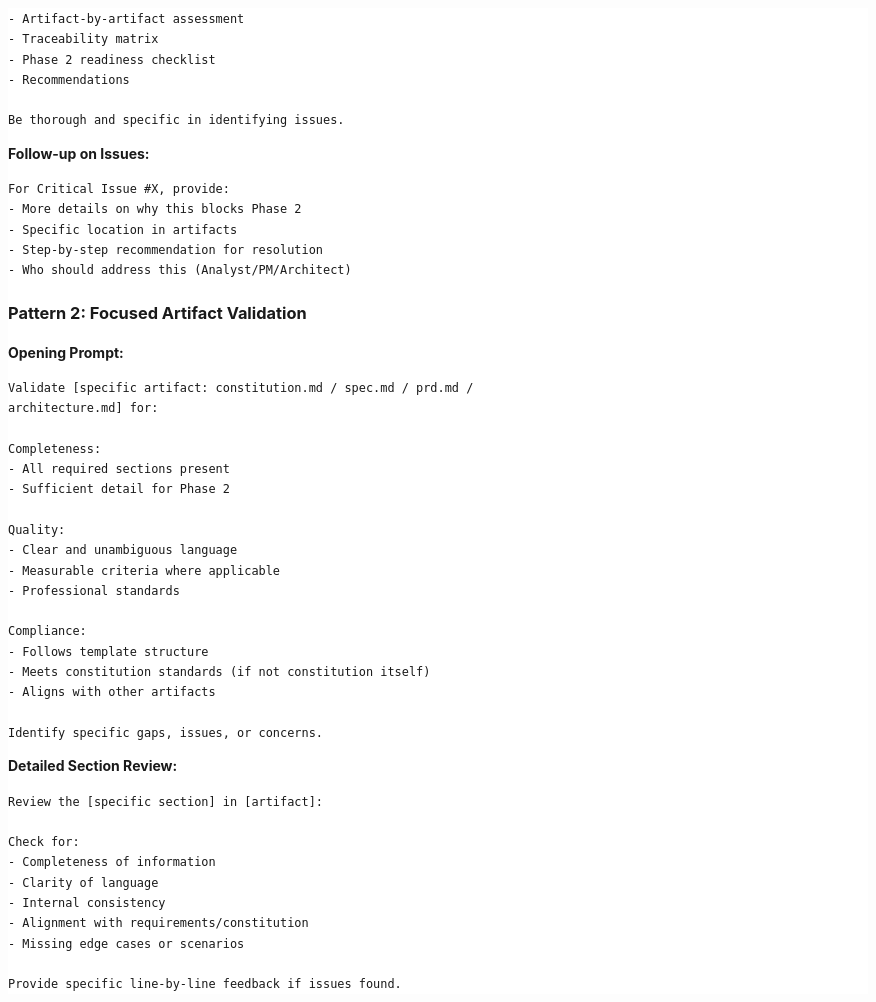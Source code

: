 ```
- Artifact-by-artifact assessment
- Traceability matrix
- Phase 2 readiness checklist
- Recommendations

Be thorough and specific in identifying issues.
```

**Follow-up on Issues:**
```
For Critical Issue #X, provide:
- More details on why this blocks Phase 2
- Specific location in artifacts
- Step-by-step recommendation for resolution
- Who should address this (Analyst/PM/Architect)
```

### Pattern 2: Focused Artifact Validation

**Opening Prompt:**
```
Validate [specific artifact: constitution.md / spec.md / prd.md / 
architecture.md] for:

Completeness:
- All required sections present
- Sufficient detail for Phase 2

Quality:
- Clear and unambiguous language
- Measurable criteria where applicable
- Professional standards

Compliance:
- Follows template structure
- Meets constitution standards (if not constitution itself)
- Aligns with other artifacts

Identify specific gaps, issues, or concerns.
```

**Detailed Section Review:**
```
Review the [specific section] in [artifact]:

Check for:
- Completeness of information
- Clarity of language
- Internal consistency
- Alignment with requirements/constitution
- Missing edge cases or scenarios

Provide specific line-by-line feedback if issues found.
```
